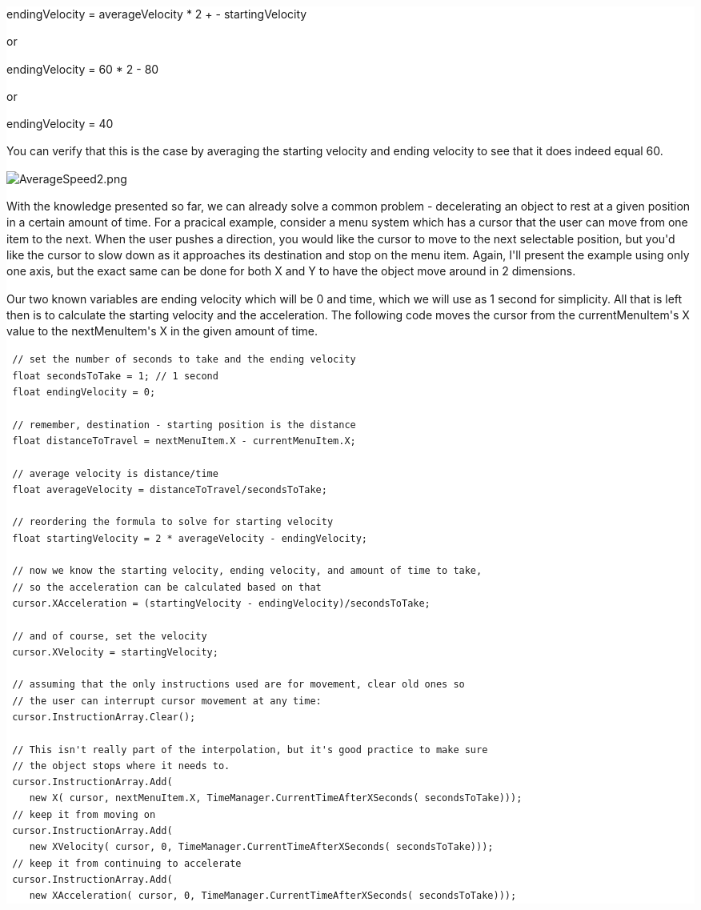 endingVelocity = averageVelocity \* 2 + - startingVelocity

or

endingVelocity = 60 \* 2 - 80

or

endingVelocity = 40

You can verify that this is the case by averaging the starting velocity and ending velocity to see that it does indeed equal 60.

![AverageSpeed2.png](/media//migrated_media/AverageSpeed2.png)

With the knowledge presented so far, we can already solve a common problem - decelerating an object to rest at a given position in a certain amount of time. For a pracical example, consider a menu system which has a cursor that the user can move from one item to the next. When the user pushes a direction, you would like the cursor to move to the next selectable position, but you'd like the cursor to slow down as it approaches its destination and stop on the menu item. Again, I'll present the example using only one axis, but the exact same can be done for both X and Y to have the object move around in 2 dimensions.

Our two known variables are ending velocity which will be 0 and time, which we will use as 1 second for simplicity. All that is left then is to calculate the starting velocity and the acceleration. The following code moves the cursor from the currentMenuItem's X value to the nextMenuItem's X in the given amount of time.

     // set the number of seconds to take and the ending velocity
     float secondsToTake = 1; // 1 second
     float endingVelocity = 0;
     
     // remember, destination - starting position is the distance
     float distanceToTravel = nextMenuItem.X - currentMenuItem.X;

     // average velocity is distance/time
     float averageVelocity = distanceToTravel/secondsToTake;

     // reordering the formula to solve for starting velocity
     float startingVelocity = 2 * averageVelocity - endingVelocity;

     // now we know the starting velocity, ending velocity, and amount of time to take,
     // so the acceleration can be calculated based on that
     cursor.XAcceleration = (startingVelocity - endingVelocity)/secondsToTake;

     // and of course, set the velocity
     cursor.XVelocity = startingVelocity;

     // assuming that the only instructions used are for movement, clear old ones so
     // the user can interrupt cursor movement at any time:
     cursor.InstructionArray.Clear();

     // This isn't really part of the interpolation, but it's good practice to make sure
     // the object stops where it needs to.
     cursor.InstructionArray.Add( 
        new X( cursor, nextMenuItem.X, TimeManager.CurrentTimeAfterXSeconds( secondsToTake)));
     // keep it from moving on
     cursor.InstructionArray.Add( 
        new XVelocity( cursor, 0, TimeManager.CurrentTimeAfterXSeconds( secondsToTake)));
     // keep it from continuing to accelerate
     cursor.InstructionArray.Add( 
        new XAcceleration( cursor, 0, TimeManager.CurrentTimeAfterXSeconds( secondsToTake)));
